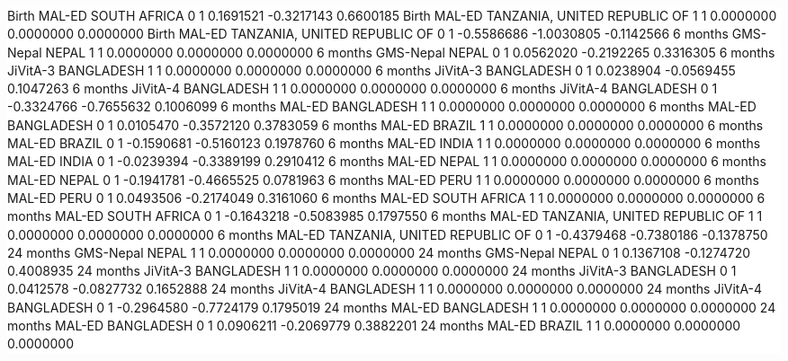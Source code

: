 Birth       MAL-ED      SOUTH AFRICA                   0                    1                  0.1691521   -0.3217143    0.6600185
Birth       MAL-ED      TANZANIA, UNITED REPUBLIC OF   1                    1                  0.0000000    0.0000000    0.0000000
Birth       MAL-ED      TANZANIA, UNITED REPUBLIC OF   0                    1                 -0.5586686   -1.0030805   -0.1142566
6 months    GMS-Nepal   NEPAL                          1                    1                  0.0000000    0.0000000    0.0000000
6 months    GMS-Nepal   NEPAL                          0                    1                  0.0562020   -0.2192265    0.3316305
6 months    JiVitA-3    BANGLADESH                     1                    1                  0.0000000    0.0000000    0.0000000
6 months    JiVitA-3    BANGLADESH                     0                    1                  0.0238904   -0.0569455    0.1047263
6 months    JiVitA-4    BANGLADESH                     1                    1                  0.0000000    0.0000000    0.0000000
6 months    JiVitA-4    BANGLADESH                     0                    1                 -0.3324766   -0.7655632    0.1006099
6 months    MAL-ED      BANGLADESH                     1                    1                  0.0000000    0.0000000    0.0000000
6 months    MAL-ED      BANGLADESH                     0                    1                  0.0105470   -0.3572120    0.3783059
6 months    MAL-ED      BRAZIL                         1                    1                  0.0000000    0.0000000    0.0000000
6 months    MAL-ED      BRAZIL                         0                    1                 -0.1590681   -0.5160123    0.1978760
6 months    MAL-ED      INDIA                          1                    1                  0.0000000    0.0000000    0.0000000
6 months    MAL-ED      INDIA                          0                    1                 -0.0239394   -0.3389199    0.2910412
6 months    MAL-ED      NEPAL                          1                    1                  0.0000000    0.0000000    0.0000000
6 months    MAL-ED      NEPAL                          0                    1                 -0.1941781   -0.4665525    0.0781963
6 months    MAL-ED      PERU                           1                    1                  0.0000000    0.0000000    0.0000000
6 months    MAL-ED      PERU                           0                    1                  0.0493506   -0.2174049    0.3161060
6 months    MAL-ED      SOUTH AFRICA                   1                    1                  0.0000000    0.0000000    0.0000000
6 months    MAL-ED      SOUTH AFRICA                   0                    1                 -0.1643218   -0.5083985    0.1797550
6 months    MAL-ED      TANZANIA, UNITED REPUBLIC OF   1                    1                  0.0000000    0.0000000    0.0000000
6 months    MAL-ED      TANZANIA, UNITED REPUBLIC OF   0                    1                 -0.4379468   -0.7380186   -0.1378750
24 months   GMS-Nepal   NEPAL                          1                    1                  0.0000000    0.0000000    0.0000000
24 months   GMS-Nepal   NEPAL                          0                    1                  0.1367108   -0.1274720    0.4008935
24 months   JiVitA-3    BANGLADESH                     1                    1                  0.0000000    0.0000000    0.0000000
24 months   JiVitA-3    BANGLADESH                     0                    1                  0.0412578   -0.0827732    0.1652888
24 months   JiVitA-4    BANGLADESH                     1                    1                  0.0000000    0.0000000    0.0000000
24 months   JiVitA-4    BANGLADESH                     0                    1                 -0.2964580   -0.7724179    0.1795019
24 months   MAL-ED      BANGLADESH                     1                    1                  0.0000000    0.0000000    0.0000000
24 months   MAL-ED      BANGLADESH                     0                    1                  0.0906211   -0.2069779    0.3882201
24 months   MAL-ED      BRAZIL                         1                    1                  0.0000000    0.0000000    0.0000000